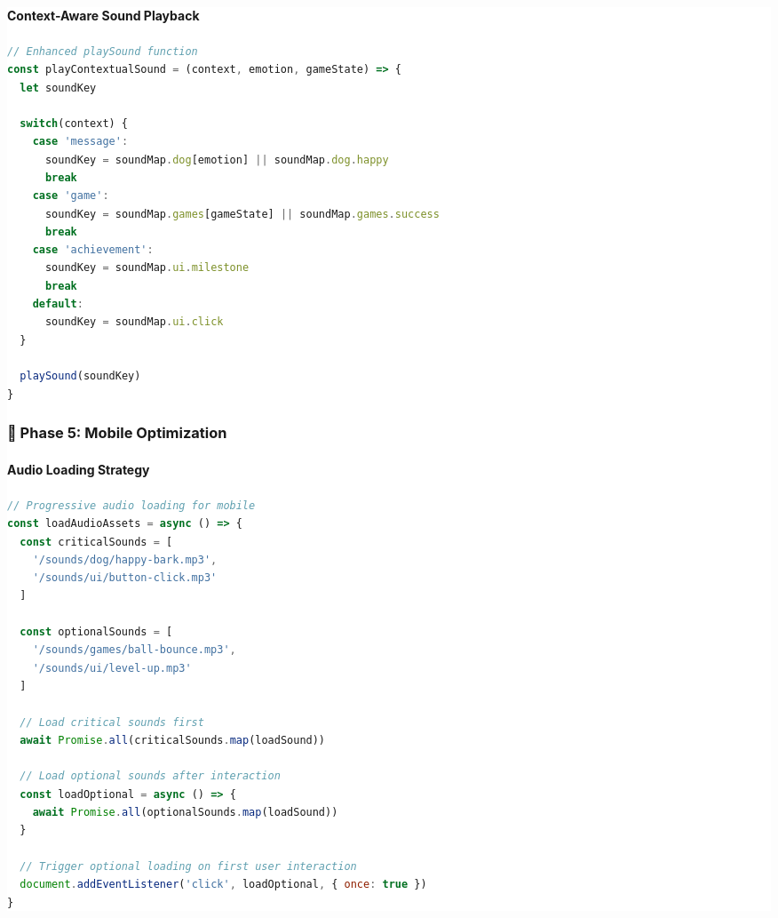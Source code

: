 #### **Context-Aware Sound Playback**
```javascript
// Enhanced playSound function
const playContextualSound = (context, emotion, gameState) => {
  let soundKey

  switch(context) {
    case 'message':
      soundKey = soundMap.dog[emotion] || soundMap.dog.happy
      break
    case 'game':
      soundKey = soundMap.games[gameState] || soundMap.games.success
      break
    case 'achievement':
      soundKey = soundMap.ui.milestone
      break
    default:
      soundKey = soundMap.ui.click
  }

  playSound(soundKey)
}
```

### **📱 Phase 5: Mobile Optimization**

#### **Audio Loading Strategy**
```javascript
// Progressive audio loading for mobile
const loadAudioAssets = async () => {
  const criticalSounds = [
    '/sounds/dog/happy-bark.mp3',
    '/sounds/ui/button-click.mp3'
  ]

  const optionalSounds = [
    '/sounds/games/ball-bounce.mp3',
    '/sounds/ui/level-up.mp3'
  ]

  // Load critical sounds first
  await Promise.all(criticalSounds.map(loadSound))

  // Load optional sounds after interaction
  const loadOptional = async () => {
    await Promise.all(optionalSounds.map(loadSound))
  }

  // Trigger optional loading on first user interaction
  document.addEventListener('click', loadOptional, { once: true })
}
```
